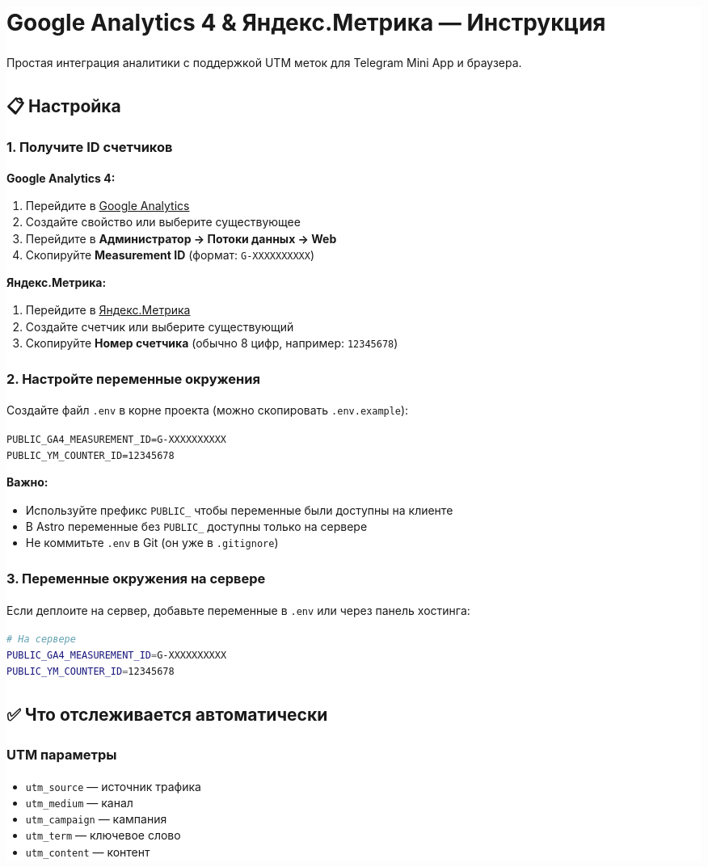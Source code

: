 # Google Analytics 4 & Яндекс.Метрика — Инструкция

Простая интеграция аналитики с поддержкой UTM меток для Telegram Mini App и браузера.

## 📋 Настройка

### 1. Получите ID счетчиков

**Google Analytics 4:**
1. Перейдите в [Google Analytics](https://analytics.google.com/)
2. Создайте свойство или выберите существующее
3. Перейдите в **Администратор → Потоки данных → Web**
4. Скопируйте **Measurement ID** (формат: `G-XXXXXXXXXX`)

**Яндекс.Метрика:**
1. Перейдите в [Яндекс.Метрика](https://metrika.yandex.ru/)
2. Создайте счетчик или выберите существующий
3. Скопируйте **Номер счетчика** (обычно 8 цифр, например: `12345678`)

### 2. Настройте переменные окружения

Создайте файл `.env` в корне проекта (можно скопировать `.env.example`):

```env
PUBLIC_GA4_MEASUREMENT_ID=G-XXXXXXXXXX
PUBLIC_YM_COUNTER_ID=12345678
```

**Важно:** 
- Используйте префикс `PUBLIC_` чтобы переменные были доступны на клиенте
- В Astro переменные без `PUBLIC_` доступны только на сервере
- Не коммитьте `.env` в Git (он уже в `.gitignore`)

### 3. Переменные окружения на сервере

Если деплоите на сервер, добавьте переменные в `.env` или через панель хостинга:

```bash
# На сервере
PUBLIC_GA4_MEASUREMENT_ID=G-XXXXXXXXXX
PUBLIC_YM_COUNTER_ID=12345678
```

## ✅ Что отслеживается автоматически

### UTM параметры
- `utm_source` — источник трафика
- `utm_medium` — канал
- `utm_campaign` — кампания
- `utm_term` — ключевое слово
- `utm_content` — контент
